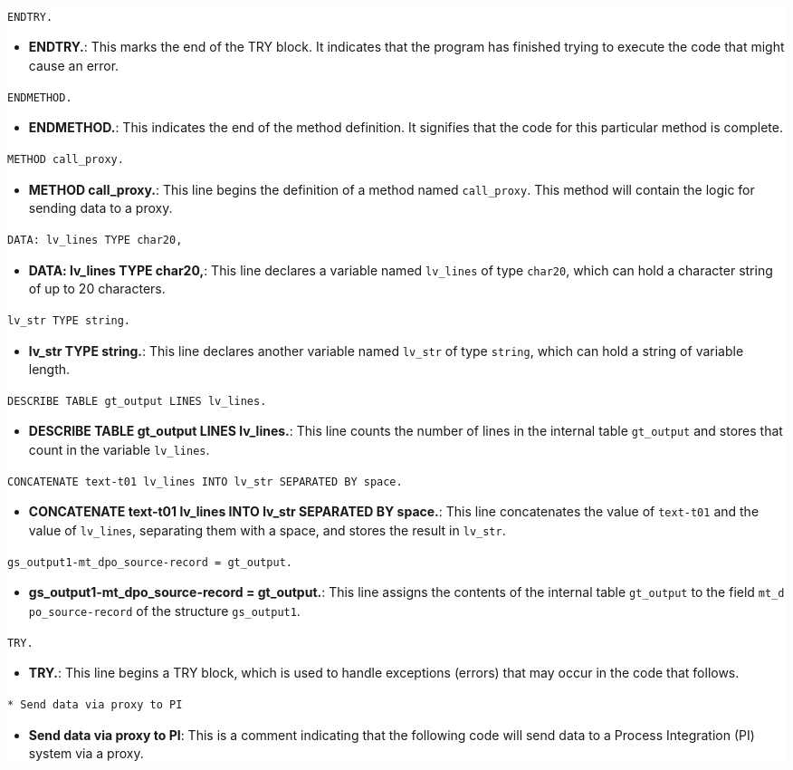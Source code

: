 ```abap
ENDTRY.
```
- **ENDTRY.**: This marks the end of the TRY block. It indicates that the program has finished trying to execute the code that might cause an error.

```abap
ENDMETHOD.
```
- **ENDMETHOD.**: This indicates the end of the method definition. It signifies that the code for this particular method is complete.

```abap
METHOD call_proxy.
```
- **METHOD call_proxy.**: This line begins the definition of a method named `call_proxy`. This method will contain the logic for sending data to a proxy.

```abap
DATA: lv_lines TYPE char20,
```
- **DATA: lv_lines TYPE char20,**: This line declares a variable named `lv_lines` of type `char20`, which can hold a character string of up to 20 characters.

```abap
lv_str TYPE string.
```
- **lv_str TYPE string.**: This line declares another variable named `lv_str` of type `string`, which can hold a string of variable length.

```abap
DESCRIBE TABLE gt_output LINES lv_lines.
```
- **DESCRIBE TABLE gt_output LINES lv_lines.**: This line counts the number of lines in the internal table `gt_output` and stores that count in the variable `lv_lines`.

```abap
CONCATENATE text-t01 lv_lines INTO lv_str SEPARATED BY space.
```
- **CONCATENATE text-t01 lv_lines INTO lv_str SEPARATED BY space.**: This line concatenates the value of `text-t01` and the value of `lv_lines`, separating them with a space, and stores the result in `lv_str`.

```abap
gs_output1-mt_dpo_source-record = gt_output.
```
- **gs_output1-mt_dpo_source-record = gt_output.**: This line assigns the contents of the internal table `gt_output` to the field `mt_dpo_source-record` of the structure `gs_output1`.

```abap
TRY.
```
- **TRY.**: This line begins a TRY block, which is used to handle exceptions (errors) that may occur in the code that follows.

```abap
* Send data via proxy to PI
```
- **Send data via proxy to PI**: This is a comment indicating that the following code will send data to a Process Integration (PI) system via a proxy.
